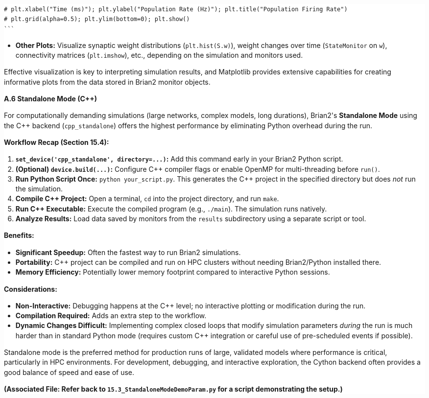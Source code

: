     # plt.xlabel("Time (ms)"); plt.ylabel("Population Rate (Hz)"); plt.title("Population Firing Rate")
    # plt.grid(alpha=0.5); plt.ylim(bottom=0); plt.show()
    ```

*   **Other Plots:** Visualize synaptic weight distributions (`plt.hist(S.w)`), weight changes over time (`StateMonitor` on `w`), connectivity matrices (`plt.imshow`), etc., depending on the simulation and monitors used.

Effective visualization is key to interpreting simulation results, and Matplotlib provides extensive capabilities for creating informative plots from the data stored in Brian2 monitor objects.

**A.6 Standalone Mode (C++)**

For computationally demanding simulations (large networks, complex models, long durations), Brian2's **Standalone Mode** using the C++ backend (`cpp_standalone`) offers the highest performance by eliminating Python overhead during the run.

**Workflow Recap (Section 15.4):**
1.  **`set_device('cpp_standalone', directory=...)`:** Add this command early in your Brian2 Python script.
2.  **(Optional) `device.build(...)`:** Configure C++ compiler flags or enable OpenMP for multi-threading before `run()`.
3.  **Run Python Script Once:** `python your_script.py`. This generates the C++ project in the specified directory but does *not* run the simulation.
4.  **Compile C++ Project:** Open a terminal, `cd` into the project directory, and run `make`.
5.  **Run C++ Executable:** Execute the compiled program (e.g., `./main`). The simulation runs natively.
6.  **Analyze Results:** Load data saved by monitors from the `results` subdirectory using a separate script or tool.

**Benefits:**
*   **Significant Speedup:** Often the fastest way to run Brian2 simulations.
*   **Portability:** C++ project can be compiled and run on HPC clusters without needing Brian2/Python installed there.
*   **Memory Efficiency:** Potentially lower memory footprint compared to interactive Python sessions.

**Considerations:**
*   **Non-Interactive:** Debugging happens at the C++ level; no interactive plotting or modification during the run.
*   **Compilation Required:** Adds an extra step to the workflow.
*   **Dynamic Changes Difficult:** Implementing complex closed loops that modify simulation parameters *during* the run is much harder than in standard Python mode (requires custom C++ integration or careful use of pre-scheduled events if possible).

Standalone mode is the preferred method for production runs of large, validated models where performance is critical, particularly in HPC environments. For development, debugging, and interactive exploration, the Cython backend often provides a good balance of speed and ease of use.

**(Associated File: Refer back to `15.3_StandaloneModeDemoParam.py` for a script demonstrating the setup.)**
